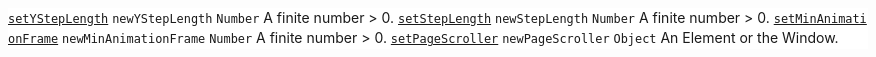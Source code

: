   
  <tr id = "setYStepLength">
  <td rowspan = "1" align = "center">
    <a href = "./FunctionsAbout.md#setYStepLengthFun"><code>setYStepLength</code></a>
  </td>
  <td rowspan = "1" align = "center">
    <code>newYStepLength</code>
  </td>
  <td rowspan = "1" align = "center">
    <code>Number</code>
  </td>
  <td rowspan = "1" align = "left">
    A finite number > 0.
  </td>
  </tr>
    
  <tr id = "setStepLength">
  <td rowspan = "1" align = "center">
    <a href = "./FunctionsAbout.md#setStepLengthFun"><code>setStepLength</code></a>
  </td>
  <td rowspan = "1" align = "center">
    <code>newStepLength</code>
  </td>
  <td rowspan = "1" align = "center">
    <code>Number</code>
  </td>
  <td rowspan = "1" align = "left">
    A finite number > 0.
  </td>
  </tr>
  
  <tr id = "setMinAnimationFrame">
  <td rowspan = "1" align = "center">
    <a href = "./FunctionsAbout.md#setMinAnimationFrameFun"><code>setMinAnimationFrame</code></a>
  </td>
  <td rowspan = "1" align = "center">
    <code>newMinAnimationFrame</code>
  </td>
  <td rowspan = "1" align = "center">
    <code>Number</code>
  </td>
  <td rowspan = "1" align = "left">
    A finite number > 0.
  </td>
  </tr>
    
  <tr id = "setPageScroller">
  <td rowspan = "1" align = "center">
    <a href = "./FunctionsAbout.md#setPageScrollerFun"><code>setPageScroller</code></a>
  </td>
  <td rowspan = "1" align = "center">
    <code>newPageScroller</code>
  </td>
  <td rowspan = "1" align = "center">
    <code>Object</code>
  </td>
  <td rowspan = "1" align = "left">
    An Element or the Window.
  </td>
